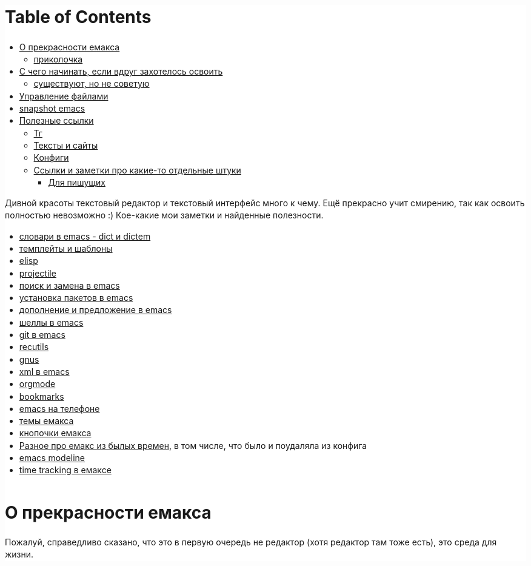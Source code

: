 
# Table of Contents

-   [О прекрасности емакса](#orga88db8c)
    -   [приколочка](#orgd7d134f)
-   [С чего начинать, если вдруг захотелось освоить](#org2ad470c)
    -   [существуют, но не советую](#org72db6dc)
-   [Управление файлами](#org53d92db)
-   [snapshot emacs](#orge9524af)
-   [Полезные ссылки](#org082ba83)
    -   [Тг](#org5dba85a)
    -   [Тексты и сайты](#orgcdbdc13)
    -   [Конфиги](#orgedc2a63)
    -   [Ссылки и заметки про какие-то отдельные штуки](#orgb3a6738)
        -   [Для пишущих](#org45e2f7d)

<div class="preview" id="org8adf942">
<p>
Дивной красоты текстовый редактор и текстовый интерфейс много к чему. Ещё прекрасно учит смирению, так как освоить полностью невозможно :) Кое-какие мои заметки и найденные полезности. 
</p>

</div>

-   [словари в emacs - dict и dictem](20210818115702-словари_в_emacs_dict_и_dictem.md)
-   [темплейты и шаблоны](20210718084004-темплеиты_и_шаблоны.publ.md)
-   [elisp](20210619235900-elisp.publ.md)
-   [projectile](20210619151424-projectile.publ.md)
-   [поиск и замена в emacs](20210619141250-поиск_и_замена_в_emacs.md)
-   [установка пакетов в emacs](20201120235900-установка_пакетов_в_emacs.publ.md)
-   [дополнение и предложение в emacs](20201120235900-дополнение_и_предложение_в_emacs.publ.md)
-   [шеллы в emacs](20210619141823-шеллы_в_emacs.publ.md)
-   [git в emacs](20210619141910-git_в_emacs.publ.md)
-   [recutils](../20210619140218-recutils.publ.md)
-   [gnus](20210328235900-gnus.md)
-   [xml в emacs](20210613193038-xml_в_emacs.publ.md)
-   [orgmode](20200830182647-orgmode.publ.md)
-   [bookmarks](20200820173616-bookmarks.md)
-   [emacs на телефоне](20200815105813-emacs_на_телефоне.md)
-   [темы емакса](20200904205816-темы_емакса.publ.md)
-   [кнопочки емакса](20200904210046-кнопочки_емакса.publ.md)
-   [Разное про емакс из былых времен](20200904210231-несортированная_куча_про_емакс.md), в том числе, что было и поудаляла из конфига
-   [emacs modeline](../../20210916+/20211111235901-emacs_modeline.md)
-   [time tracking в емаксе](../../20220101/20220131120038-time_tracking_в_емаксе.md)


<a id="orga88db8c"></a>

# О прекрасности емакса

Пожалуй, справедливо сказано, что это в первую очередь не редактор (хотя редактор там тоже есть), это среда для жизни.
